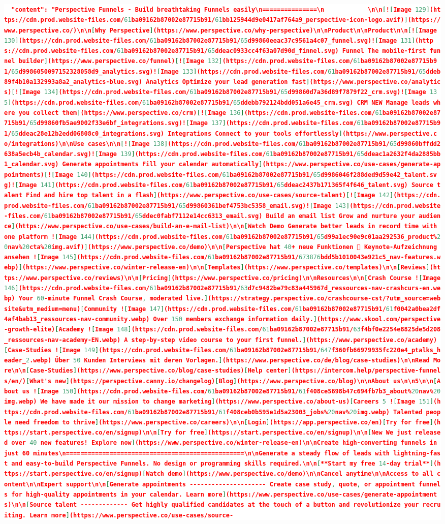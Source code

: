 ```json
  "content": "Perspective Funnels - Build breathtaking Funnels easily\n===============\n            \n\n[![Image 129](https://cdn.prod.website-files.com/61ba09162b87002e87715b91/61bb125944d9e0417af764a9_perspective-icon-logo.avif)](https://www.perspective.co/)\n\n[Why Perspective](https://www.perspective.co/why-perspective)\n\nProduct\n\nProduct\n\n[![Image 130](https://cdn.prod.website-files.com/61ba09162b87002e87715b91/65d99860eeac37c9561a4c07_funnel.svg)![Image 131](https://cdn.prod.website-files.com/61ba09162b87002e87715b91/65ddeac0933cc4f63a07d90d_finnel.svg) Funnel The mobile-first funnel builder](https://www.perspective.co/funnel)[![Image 132](https://cdn.prod.website-files.com/61ba09162b87002e87715b91/65d9986050097152328058d9_analytics.svg)![Image 133](https://cdn.prod.website-files.com/61ba09162b87002e87715b91/65ddeb89f4b10a132993a8a2_analytics-blue.svg) Analytics Optimize your lead generation fast](https://www.perspective.co/analytics)[![Image 134](https://cdn.prod.website-files.com/61ba09162b87002e87715b91/65d99860d7a36d89f7879f22_crm.svg)![Image 135](https://cdn.prod.website-files.com/61ba09162b87002e87715b91/65ddebb792124bdd051a6e45_crm.svg) CRM NEW Manage leads where you collect them](https://www.perspective.co/crm)[![Image 136](https://cdn.prod.website-files.com/61ba09162b87002e87715b91/65d99860fb5ae9002f33e6bf_integrations.svg)![Image 137](https://cdn.prod.website-files.com/61ba09162b87002e87715b91/65ddeac28e12b2edd06808c0_integrations.svg) Integrations Connect to your tools effortlessly](https://www.perspective.co/integrations)\n\nUse cases\n\n[![Image 138](https://cdn.prod.website-files.com/61ba09162b87002e87715b91/65d99860bffdd2638a5ecb4b_calendar.svg)![Image 139](https://cdn.prod.website-files.com/61ba09162b87002e87715b91/65ddeac1a2632f4da2885bb1_calendar.svg) Generate appointments Fill your calendar automatically](https://www.perspective.co/use-cases/generate-appointments)[![Image 140](https://cdn.prod.website-files.com/61ba09162b87002e87715b91/65d9986046f288ded9d59e42_talent.svg)![Image 141](https://cdn.prod.website-files.com/61ba09162b87002e87715b91/65ddeac2437b171365f4f646_talent.svg) Source talent Find and hire top talent in a flash](https://www.perspective.co/use-cases/source-talent)[![Image 142](https://cdn.prod.website-files.com/61ba09162b87002e87715b91/65d99860361bef4753bc5358_email.svg)![Image 143](https://cdn.prod.website-files.com/61ba09162b87002e87715b91/65ddec0fabf7112e14cc6313_email.svg) Build an email list Grow and nurture your audience](https://www.perspective.co/use-cases/build-an-e-mail-list)\n\n[Watch Demo Generate better leads in record time with one platform ![Image 144](https://cdn.prod.website-files.com/61ba09162b87002e87715b91/65d99a1ec90e9c01aa292536_product%20nav%20cta%20img.avif)](https://www.perspective.co/demo)\n\n[Perspective hat 40+ neue Funktionen 🥳 Keynote-Aufzeichnung ansehen ![Image 145](https://cdn.prod.website-files.com/61ba09162b87002e87715b91/673876bdd5b1010043e921c5_nav-features.webp)](https://www.perspective.co/winter-release-en)\n\n[Templates](https://www.perspective.co/templates)\n\n[Reviews](https://www.perspective.co/reviews)\n\n[Pricing](https://www.perspective.co/pricing)\n\nResources\n\n[Crash Course ![Image 146](https://cdn.prod.website-files.com/61ba09162b87002e87715b91/63d7c9482be79c83a445967d_ressources-nav-crashcurs-en.webp) Your 60-minute Funnel Crash Course, moderated live.](https://strategy.perspective.co/crashcourse-cst/?utm_source=website&utm_medium=menu)[Community ![Image 147](https://cdn.prod.website-files.com/61ba09162b87002e87715b91/61f0042a0bea2df4af4bab13_ressources-nav-community.webp) Over 150 members exchange information daily.](https://www.skool.com/perspective-growth-elite)[Academy ![Image 148](https://cdn.prod.website-files.com/61ba09162b87002e87715b91/63f4bf0e2254e8825de5d208_ressources-nav-academy-EN.webp) A step-by-step video course to your first funnel.](https://www.perspective.co/academy)[Case-Studies ![Image 149](https://cdn.prod.website-files.com/61ba09162b87002e87715b91/647f360fb66979935fc220e4_ptalks_header_2.webp) Über 50 Kunden Interviews mit deren Vorlagen.](https://www.perspective.co/de/blog/case-studies)\n\nRead More\n\n[Case-Studies](https://www.perspective.co/blog/case-studies)[Help center](https://intercom.help/perspective-funnels/en/)[What's new](https://perspective.canny.io/changelog)[Blog](https://www.perspective.co/blog)\n\nAbout us\n\n5\n\n[About us ![Image 150](https://cdn.prod.website-files.com/61ba09162b87002e87715b91/61f408ce5698b47c694fb7b3_about%20nav%20img.webp) We have made it our mission to change marketing](https://www.perspective.co/about-us)[Careers 5 ![Image 151](https://cdn.prod.website-files.com/61ba09162b87002e87715b91/61f408ceb0b595e1d5a23003_jobs%20nav%20img.webp) Talented people need freedom to thrive](https://www.perspective.co/careers)\n\n[Login](https://app.perspective.co/en)[Try for free](https://start.perspective.co/en/signup)\n\n[Try for free](https://start.perspective.co/en/signup)\n\n[New We just released over 40 new features! Explore now](https://www.perspective.co/winter-release-en)\n\nCreate high-converting funnels in just 60 minutes\n=================================================\n\nGenerate a steady flow of leads with lightning-fast and easy-to-build Perspective Funnels. No design or programming skills required.\n\n[**Start my free 14-day trial**](https://start.perspective.co/en/signup)[Watch demo](https://www.perspective.co/demo)\n\nCancel anytime\n\nAccess to all content\n\nExpert support\n\n[Generate appointments --------------------- Create case study, quote, or appointment funnels for high-quality appointments in your calendar. Learn more](https://www.perspective.co/use-cases/generate-appointments)\n\n[Source talent ------------- Get highly qualified candidates at the touch of a button and revolutionize your recruiting. Learn more](https://www.perspective.co/use-cases/source-
```